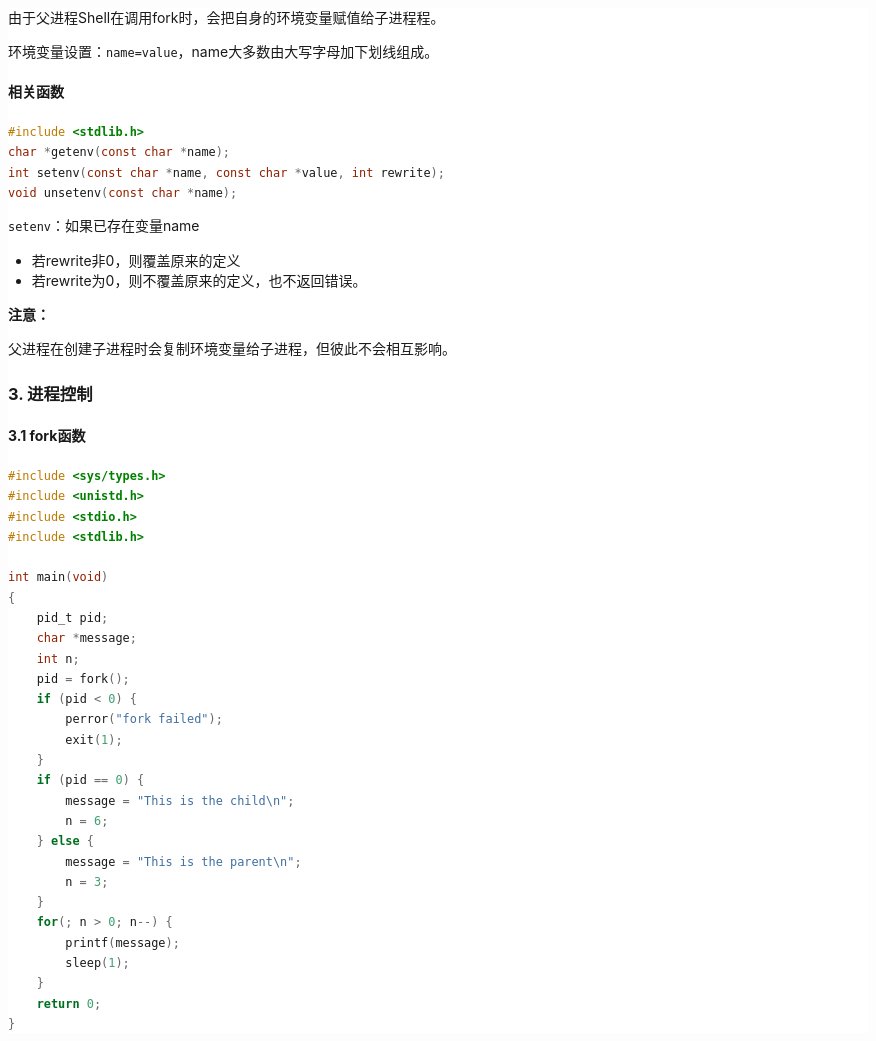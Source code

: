 
由于父进程Shell在调用fork时，会把自身的环境变量赋值给子进程程。

环境变量设置：`name=value`，name大多数由大写字母加下划线组成。

#### 相关函数

```c
#include <stdlib.h>
char *getenv(const char *name);
int setenv(const char *name, const char *value, int rewrite);
void unsetenv(const char *name);
```

`setenv`：如果已存在变量name

* 若rewrite非0，则覆盖原来的定义
* 若rewrite为0，则不覆盖原来的定义，也不返回错误。

**注意：**

父进程在创建子进程时会复制环境变量给子进程，但彼此不会相互影响。

### 3. 进程控制

#### 3.1 fork函数

```c
#include <sys/types.h>
#include <unistd.h>
#include <stdio.h>
#include <stdlib.h>

int main(void)
{
	pid_t pid;
	char *message;
	int n;
	pid = fork();
	if (pid < 0) {
		perror("fork failed");
		exit(1);
	}
	if (pid == 0) {
		message = "This is the child\n";
		n = 6;
	} else {
		message = "This is the parent\n";
		n = 3;
	}
	for(; n > 0; n--) {
		printf(message);
		sleep(1);
	}
	return 0;
}
```
